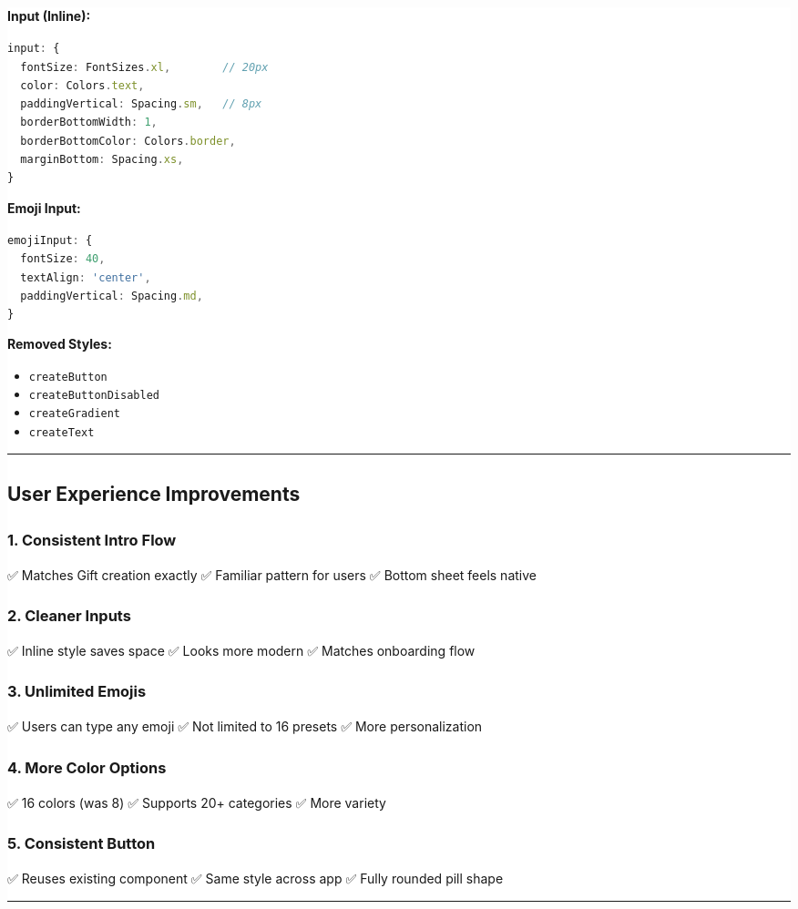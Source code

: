 **Input (Inline):**
```typescript
input: {
  fontSize: FontSizes.xl,        // 20px
  color: Colors.text,
  paddingVertical: Spacing.sm,   // 8px
  borderBottomWidth: 1,
  borderBottomColor: Colors.border,
  marginBottom: Spacing.xs,
}
```

**Emoji Input:**
```typescript
emojiInput: {
  fontSize: 40,
  textAlign: 'center',
  paddingVertical: Spacing.md,
}
```

**Removed Styles:**
- `createButton`
- `createButtonDisabled`
- `createGradient`
- `createText`

---

## User Experience Improvements

### 1. Consistent Intro Flow
✅ Matches Gift creation exactly
✅ Familiar pattern for users
✅ Bottom sheet feels native

### 2. Cleaner Inputs
✅ Inline style saves space
✅ Looks more modern
✅ Matches onboarding flow

### 3. Unlimited Emojis
✅ Users can type any emoji
✅ Not limited to 16 presets
✅ More personalization

### 4. More Color Options
✅ 16 colors (was 8)
✅ Supports 20+ categories
✅ More variety

### 5. Consistent Button
✅ Reuses existing component
✅ Same style across app
✅ Fully rounded pill shape

---